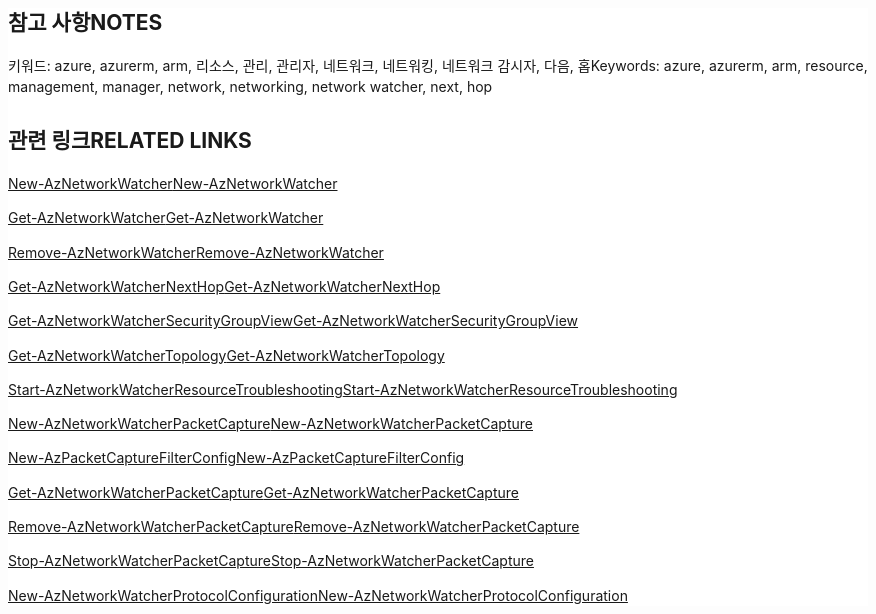 ## <span data-ttu-id="635c6-143">참고 사항</span><span class="sxs-lookup"><span data-stu-id="635c6-143">NOTES</span></span>
<span data-ttu-id="635c6-144">키워드: azure, azurerm, arm, 리소스, 관리, 관리자, 네트워크, 네트워킹, 네트워크 감시자, 다음, 홉</span><span class="sxs-lookup"><span data-stu-id="635c6-144">Keywords: azure, azurerm, arm, resource, management, manager, network, networking, network watcher, next, hop</span></span>

## <span data-ttu-id="635c6-145">관련 링크</span><span class="sxs-lookup"><span data-stu-id="635c6-145">RELATED LINKS</span></span>

[<span data-ttu-id="635c6-146">New-AzNetworkWatcher</span><span class="sxs-lookup"><span data-stu-id="635c6-146">New-AzNetworkWatcher</span></span>](./New-AzNetworkWatcher.md)

[<span data-ttu-id="635c6-147">Get-AzNetworkWatcher</span><span class="sxs-lookup"><span data-stu-id="635c6-147">Get-AzNetworkWatcher</span></span>](./Get-AzNetworkWatcher.md)

[<span data-ttu-id="635c6-148">Remove-AzNetworkWatcher</span><span class="sxs-lookup"><span data-stu-id="635c6-148">Remove-AzNetworkWatcher</span></span>](./Remove-AzNetworkWatcher.md)

[<span data-ttu-id="635c6-149">Get-AzNetworkWatcherNextHop</span><span class="sxs-lookup"><span data-stu-id="635c6-149">Get-AzNetworkWatcherNextHop</span></span>](./Get-AzNetworkWatcherNextHop.md)

[<span data-ttu-id="635c6-150">Get-AzNetworkWatcherSecurityGroupView</span><span class="sxs-lookup"><span data-stu-id="635c6-150">Get-AzNetworkWatcherSecurityGroupView</span></span>](./Get-AzNetworkWatcherSecurityGroupView.md)

[<span data-ttu-id="635c6-151">Get-AzNetworkWatcherTopology</span><span class="sxs-lookup"><span data-stu-id="635c6-151">Get-AzNetworkWatcherTopology</span></span>](./Get-AzNetworkWatcherTopology.md)

[<span data-ttu-id="635c6-152">Start-AzNetworkWatcherResourceTroubleshooting</span><span class="sxs-lookup"><span data-stu-id="635c6-152">Start-AzNetworkWatcherResourceTroubleshooting</span></span>](./Start-AzNetworkWatcherResourceTroubleshooting.md)

[<span data-ttu-id="635c6-153">New-AzNetworkWatcherPacketCapture</span><span class="sxs-lookup"><span data-stu-id="635c6-153">New-AzNetworkWatcherPacketCapture</span></span>](./New-AzNetworkWatcherPacketCapture.md)

[<span data-ttu-id="635c6-154">New-AzPacketCaptureFilterConfig</span><span class="sxs-lookup"><span data-stu-id="635c6-154">New-AzPacketCaptureFilterConfig</span></span>](./New-AzPacketCaptureFilterConfig.md)

[<span data-ttu-id="635c6-155">Get-AzNetworkWatcherPacketCapture</span><span class="sxs-lookup"><span data-stu-id="635c6-155">Get-AzNetworkWatcherPacketCapture</span></span>](./Get-AzNetworkWatcherPacketCapture.md)

[<span data-ttu-id="635c6-156">Remove-AzNetworkWatcherPacketCapture</span><span class="sxs-lookup"><span data-stu-id="635c6-156">Remove-AzNetworkWatcherPacketCapture</span></span>](./Remove-AzNetworkWatcherPacketCapture.md)

[<span data-ttu-id="635c6-157">Stop-AzNetworkWatcherPacketCapture</span><span class="sxs-lookup"><span data-stu-id="635c6-157">Stop-AzNetworkWatcherPacketCapture</span></span>](./Stop-AzNetworkWatcherPacketCapture.md)

[<span data-ttu-id="635c6-158">New-AzNetworkWatcherProtocolConfiguration</span><span class="sxs-lookup"><span data-stu-id="635c6-158">New-AzNetworkWatcherProtocolConfiguration</span></span>](./New-AzNetworkWatcherProtocolConfiguration.md)
